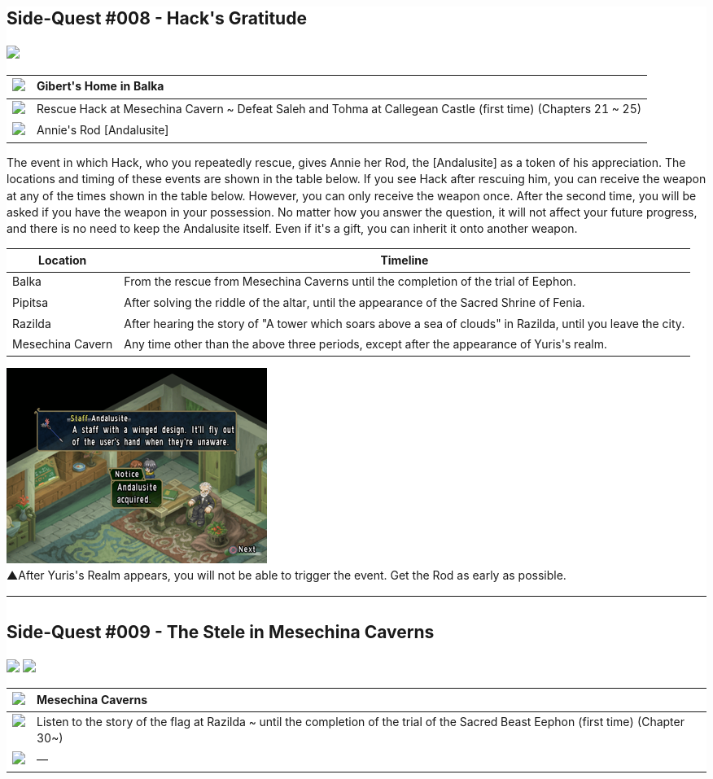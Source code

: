 ## Side-Quest #008 - Hack's Gratitude

![](https://img.shields.io/badge/-Missable-informational?style=for-the-badge&color=red) 

|![](https://img.shields.io/badge/-Location-informational?style=for-the-badge&color=lightgray) | Gibert's Home in Balka |
| :---- | :------------------ |
| ![](https://img.shields.io/badge/-Timeline-informational?style=for-the-badge&color=lightgray) | Rescue Hack at Mesechina Cavern ~ Defeat Saleh and Tohma at Callegean Castle (first time) (Chapters 21 ~ 25) |
| ![](https://img.shields.io/badge/-Reward-informational?style=for-the-badge&color=lightgray)   | Annie's Rod [Andalusite] |

The event in which Hack, who you repeatedly rescue, gives Annie her Rod, the [Andalusite] as a token of his appreciation. The locations and timing of these events are shown in the table below. If you see Hack after rescuing him, you can receive the weapon at any of the times shown in the table below. However, you can only receive the weapon once. After the second time, you will be asked if you have the weapon in your possession. No matter how you answer the question, it will not affect your future progress, and there is no need to keep the Andalusite itself. Even if it's a gift, you can inherit it onto another weapon.

| Location  | Timeline                     |
| ---------------- | ---------------------------- |
| Balka   | From the rescue from Mesechina Caverns until the completion of the trial of Eephon.          |
| Pipitsa   | After solving the riddle of the altar, until the appearance of the Sacred Shrine of Fenia.        |
| Razilda  | After hearing the story of "A tower which soars above a sea of clouds" in Razilda, until you leave the city. |
| Mesechina Cavern | Any time other than the above three periods, except after the appearance of Yuris's realm.         |

![](rebirth_guide/sub008_1.png)  
▲After Yuris's Realm appears, you will not be able to trigger the event. Get the Rod as early as possible.

---

## Side-Quest #009 - The Stele in Mesechina Caverns

![](https://img.shields.io/badge/-Missable-informational?style=for-the-badge&color=red) ![](https://img.shields.io/badge/-Multipart-informational?style=for-the-badge&color=orange) 

|![](https://img.shields.io/badge/-Location-informational?style=for-the-badge&color=lightgray) | Mesechina Caverns |
| :---- | :------------------ |
| ![](https://img.shields.io/badge/-Timeline-informational?style=for-the-badge&color=lightgray) | Listen to the story of the flag at Razilda ~ until the completion of the trial of the Sacred Beast Eephon (first time) (Chapter 30~) |
| ![](https://img.shields.io/badge/-Reward-informational?style=for-the-badge&color=lightgray)   | — |
